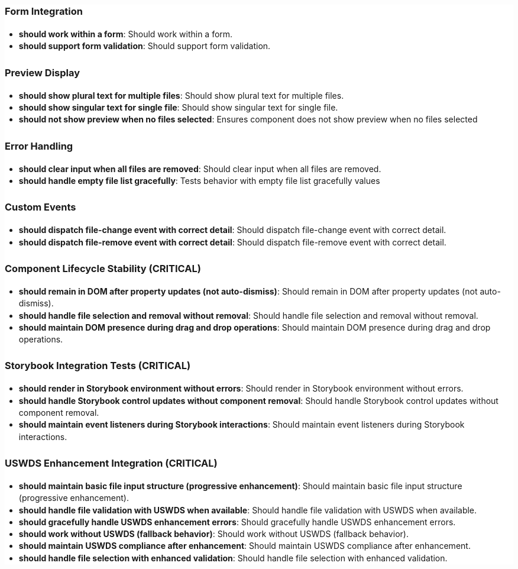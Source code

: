### Form Integration

- **should work within a form**: Should work within a form.
- **should support form validation**: Should support form validation.

### Preview Display

- **should show plural text for multiple files**: Should show plural text for multiple files.
- **should show singular text for single file**: Should show singular text for single file.
- **should not show preview when no files selected**: Ensures component does not show preview when no files selected

### Error Handling

- **should clear input when all files are removed**: Should clear input when all files are removed.
- **should handle empty file list gracefully**: Tests behavior with empty file list gracefully values

### Custom Events

- **should dispatch file-change event with correct detail**: Should dispatch file-change event with correct detail.
- **should dispatch file-remove event with correct detail**: Should dispatch file-remove event with correct detail.

### Component Lifecycle Stability (CRITICAL)

- **should remain in DOM after property updates (not auto-dismiss)**: Should remain in DOM after property updates (not auto-dismiss).
- **should handle file selection and removal without removal**: Should handle file selection and removal without removal.
- **should maintain DOM presence during drag and drop operations**: Should maintain DOM presence during drag and drop operations.

### Storybook Integration Tests (CRITICAL)

- **should render in Storybook environment without errors**: Should render in Storybook environment without errors.
- **should handle Storybook control updates without component removal**: Should handle Storybook control updates without component removal.
- **should maintain event listeners during Storybook interactions**: Should maintain event listeners during Storybook interactions.

### USWDS Enhancement Integration (CRITICAL)

- **should maintain basic file input structure (progressive enhancement)**: Should maintain basic file input structure (progressive enhancement).
- **should handle file validation with USWDS when available**: Should handle file validation with USWDS when available.
- **should gracefully handle USWDS enhancement errors**: Should gracefully handle USWDS enhancement errors.
- **should work without USWDS (fallback behavior)**: Should work without USWDS (fallback behavior).
- **should maintain USWDS compliance after enhancement**: Should maintain USWDS compliance after enhancement.
- **should handle file selection with enhanced validation**: Should handle file selection with enhanced validation.
